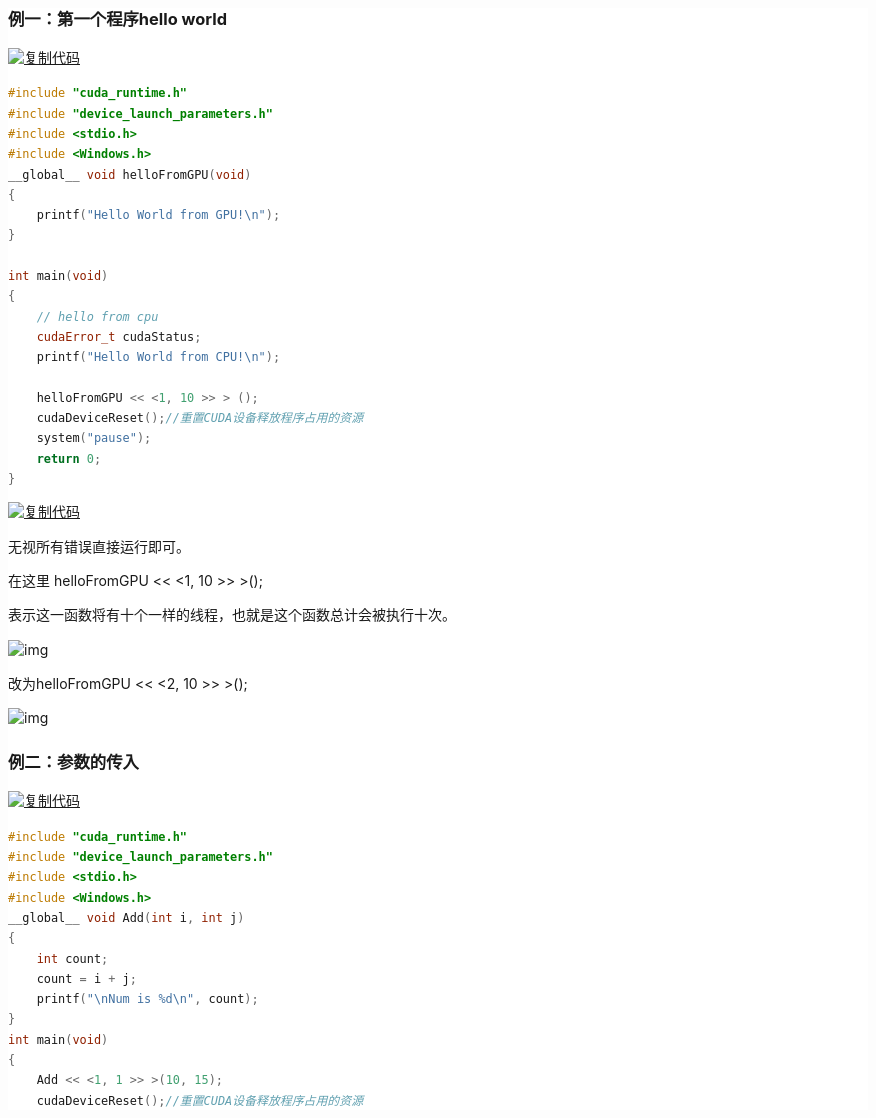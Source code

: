 ### 例一：第一个程序hello world

[![复制代码](https://common.cnblogs.com/images/copycode.gif)](javascript:void(0);)

```c++
#include "cuda_runtime.h"
#include "device_launch_parameters.h"
#include <stdio.h>
#include <Windows.h>
__global__ void helloFromGPU(void)
{
    printf("Hello World from GPU!\n");
}

int main(void)
{
    // hello from cpu
    cudaError_t cudaStatus;
    printf("Hello World from CPU!\n");

    helloFromGPU << <1, 10 >> > ();
    cudaDeviceReset();//重置CUDA设备释放程序占用的资源
    system("pause");
    return 0;
}
```

[![复制代码](https://common.cnblogs.com/images/copycode.gif)](javascript:void(0);)

无视所有错误直接运行即可。

在这里 helloFromGPU << <1, 10 >> >();

表示这一函数将有十个一样的线程，也就是这个函数总计会被执行十次。

 

![img](https://img2018.cnblogs.com/blog/1159866/201811/1159866-20181101140910356-1874731998.png)

 





改为helloFromGPU << <2, 10 >> >();

 

![img](https://img2018.cnblogs.com/blog/1159866/201811/1159866-20181101140925545-647344744.png)

 

### 例二：参数的传入

[![复制代码](https://common.cnblogs.com/images/copycode.gif)](javascript:void(0);)

```c++
#include "cuda_runtime.h"
#include "device_launch_parameters.h"
#include <stdio.h>
#include <Windows.h>
__global__ void Add(int i, int j)
{
    int count;
    count = i + j;
    printf("\nNum is %d\n", count);
}
int main(void)
{
    Add << <1, 1 >> >(10, 15);
    cudaDeviceReset();//重置CUDA设备释放程序占用的资源
```